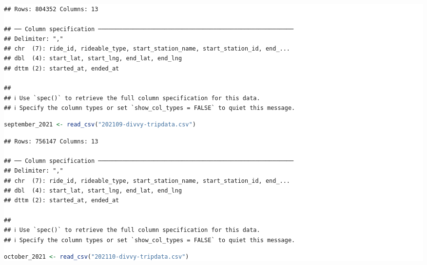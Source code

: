     ## Rows: 804352 Columns: 13

    ## ── Column specification ────────────────────────────────────────────────────────
    ## Delimiter: ","
    ## chr  (7): ride_id, rideable_type, start_station_name, start_station_id, end_...
    ## dbl  (4): start_lat, start_lng, end_lat, end_lng
    ## dttm (2): started_at, ended_at

    ## 
    ## ℹ Use `spec()` to retrieve the full column specification for this data.
    ## ℹ Specify the column types or set `show_col_types = FALSE` to quiet this message.

``` r
september_2021 <- read_csv("202109-divvy-tripdata.csv")
```

    ## Rows: 756147 Columns: 13

    ## ── Column specification ────────────────────────────────────────────────────────
    ## Delimiter: ","
    ## chr  (7): ride_id, rideable_type, start_station_name, start_station_id, end_...
    ## dbl  (4): start_lat, start_lng, end_lat, end_lng
    ## dttm (2): started_at, ended_at

    ## 
    ## ℹ Use `spec()` to retrieve the full column specification for this data.
    ## ℹ Specify the column types or set `show_col_types = FALSE` to quiet this message.

``` r
october_2021 <- read_csv("202110-divvy-tripdata.csv")
```
